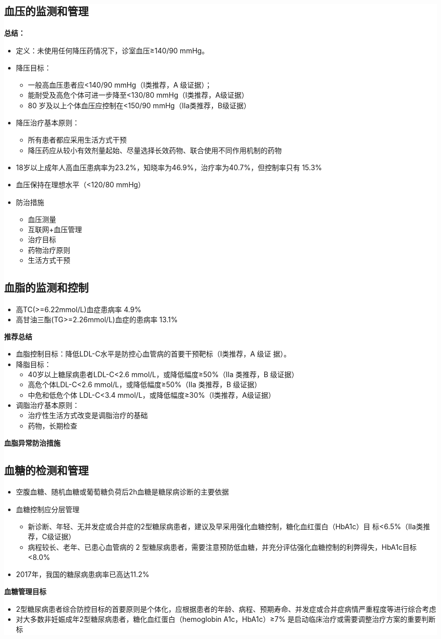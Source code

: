 ## 血压的监测和管理

**总结：**
- 定义：未使用任何降压药情况下，诊室血压≥140/90 mmHg。
- 降压目标：
  - 一般高血压患者应<140/90 mmHg（Ⅰ类推荐，A 级证据）；
  - 能耐受及高危个体可进一步降至<130/80 mmHg（Ⅰ类推荐，A级证据）
  - 80 岁及以上个体血压应控制在<150/90 mmHg（Ⅱa类推荐，B级证据）
- 降压治疗基本原则：
  - 所有患者都应采用生活方式干预
  - 降压药应从较小有效剂量起始、尽量选择长效药物、联合使用不同作用机制的药物


- 18岁以上成年人高血压患病率为23.2%，知晓率为46.9%，治疗率为40.7%，但控制率只有 15.3%
- 血压保持在理想水平（<120/80 mmHg）

- 防治措施
  - 血压测量
  - 互联网+血压管理
  - 治疗目标
  - 药物治疗原则
  - 生活方式干预

## 血脂的监测和控制

- 高TC(>=6.22mmol/L)血症患病率 4.9%
- 高甘油三酯(TG>=2.26mmol/L)血症的患病率 13.1%

**推荐总结**

- 血脂控制目标：降低LDL-C水平是防控心血管病的首要干预靶标（Ⅰ类推荐，A 级证
据）。
- 降脂目标：
  - 40岁以上糖尿病患者LDL-C<2.6 mmol/L，或降低幅度≥50%（Ⅱa 类推荐，B 级证据）
  - 高危个体LDL-C<2.6 mmol/L，或降低幅度≥50%（Ⅱa 类推荐，B 级证据）
  - 中危和低危个体 LDL-C<3.4 mmol/L，或降低幅度≥30%（Ⅰ类推荐，A级证据）
- 调脂治疗基本原则：
  - 治疗性生活方式改变是调脂治疗的基础
  - 药物，长期检查

**血脂异常防治措施**

## 血糖的检测和管理

- 空腹血糖、随机血糖或葡萄糖负荷后2h血糖是糖尿病诊断的主要依据
- 血糖控制应分层管理
  - 新诊断、年轻、无并发症或合并症的2型糖尿病患者，建议及早采用强化血糖控制，糖化血红蛋白（HbA1c）目 标<6.5%（Ⅱa类推荐，C级证据）
  - 病程较长、老年、已患心血管病的 2 型糖尿病患者，需要注意预防低血糖，并充分评估强化血糖控制的利弊得失，HbA1c目标<8.0%

- 2017年，我国的糖尿病患病率已高达11.2%

**血糖管理目标**
-  2型糖尿病患者综合防控目标的首要原则是个体化，应根据患者的年龄、病程、预期寿命、并发症或合并症病情严重程度等进行综合考虑
-  对大多数非妊娠成年2型糖尿病患者，糖化血红蛋白（hemoglobin A1c，HbA1c）≥7% 是启动临床治疗或需要调整治疗方案的重要判断标
